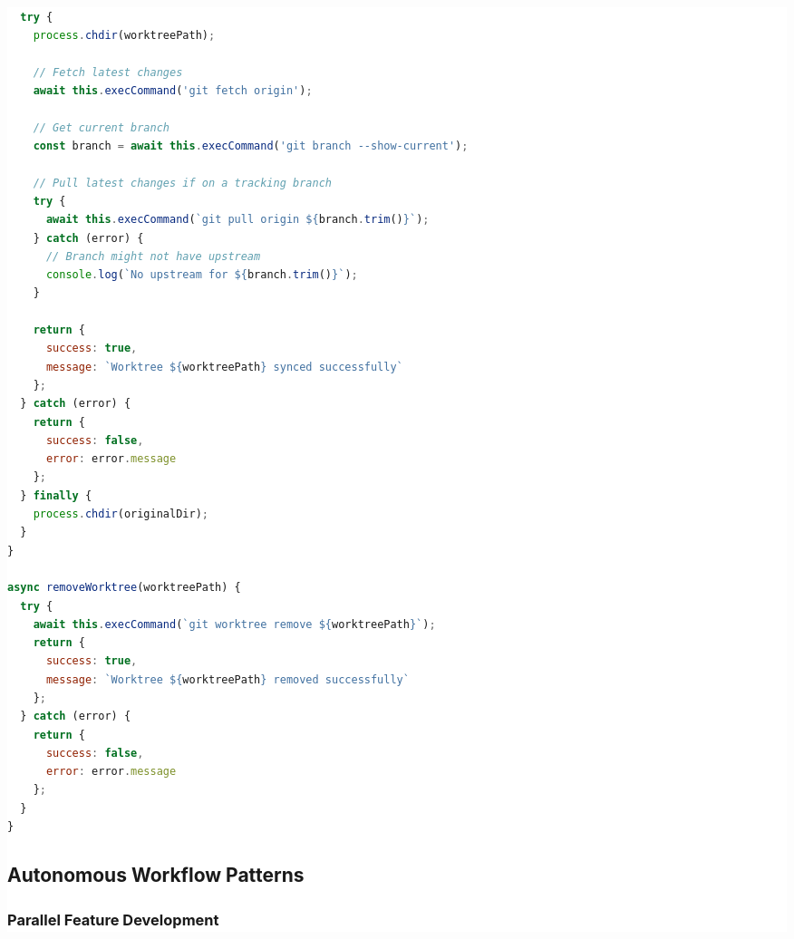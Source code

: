 ```javascript
  try {
    process.chdir(worktreePath);
    
    // Fetch latest changes
    await this.execCommand('git fetch origin');
    
    // Get current branch
    const branch = await this.execCommand('git branch --show-current');
    
    // Pull latest changes if on a tracking branch
    try {
      await this.execCommand(`git pull origin ${branch.trim()}`);
    } catch (error) {
      // Branch might not have upstream
      console.log(`No upstream for ${branch.trim()}`);
    }
    
    return {
      success: true,
      message: `Worktree ${worktreePath} synced successfully`
    };
  } catch (error) {
    return {
      success: false,
      error: error.message
    };
  } finally {
    process.chdir(originalDir);
  }
}

async removeWorktree(worktreePath) {
  try {
    await this.execCommand(`git worktree remove ${worktreePath}`);
    return {
      success: true,
      message: `Worktree ${worktreePath} removed successfully`
    };
  } catch (error) {
    return {
      success: false,
      error: error.message
    };
  }
}
```

## Autonomous Workflow Patterns

### Parallel Feature Development
